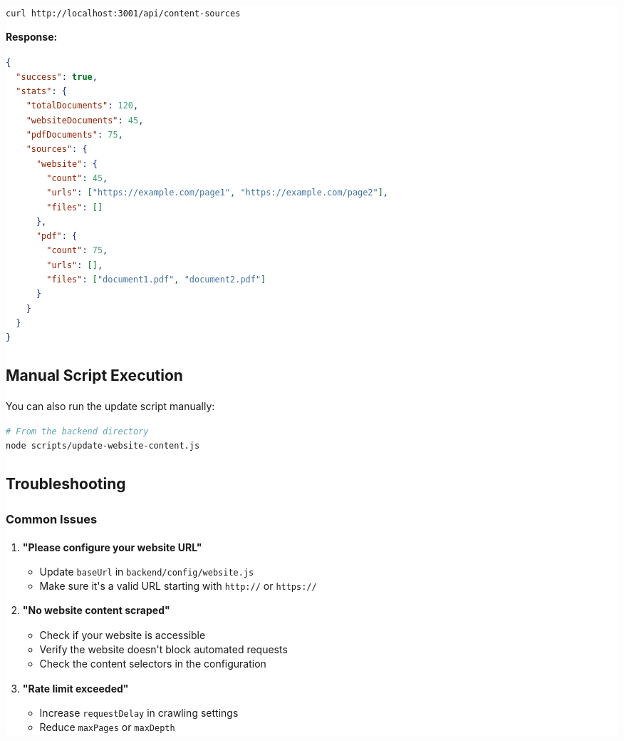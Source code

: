 ```bash
curl http://localhost:3001/api/content-sources
```

**Response:**
```json
{
  "success": true,
  "stats": {
    "totalDocuments": 120,
    "websiteDocuments": 45,
    "pdfDocuments": 75,
    "sources": {
      "website": {
        "count": 45,
        "urls": ["https://example.com/page1", "https://example.com/page2"],
        "files": []
      },
      "pdf": {
        "count": 75,
        "urls": [],
        "files": ["document1.pdf", "document2.pdf"]
      }
    }
  }
}
```

## Manual Script Execution

You can also run the update script manually:

```bash
# From the backend directory
node scripts/update-website-content.js
```

## Troubleshooting

### Common Issues

1. **"Please configure your website URL"**
   - Update `baseUrl` in `backend/config/website.js`
   - Make sure it's a valid URL starting with `http://` or `https://`

2. **"No website content scraped"**
   - Check if your website is accessible
   - Verify the website doesn't block automated requests
   - Check the content selectors in the configuration

3. **"Rate limit exceeded"**
   - Increase `requestDelay` in crawling settings
   - Reduce `maxPages` or `maxDepth`
